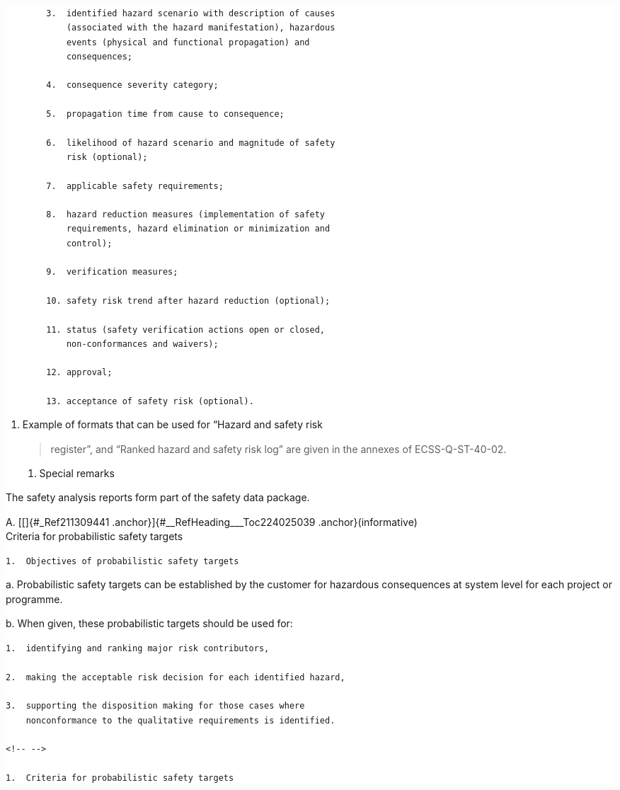             3.  identified hazard scenario with description of causes
                (associated with the hazard manifestation), hazardous
                events (physical and functional propagation) and
                consequences;

            4.  consequence severity category;

            5.  propagation time from cause to consequence;

            6.  likelihood of hazard scenario and magnitude of safety
                risk (optional);

            7.  applicable safety requirements;

            8.  hazard reduction measures (implementation of safety
                requirements, hazard elimination or minimization and
                control);

            9.  verification measures;

            10. safety risk trend after hazard reduction (optional);

            11. status (safety verification actions open or closed,
                non-conformances and waivers);

            12. approval;

            13. acceptance of safety risk (optional).



1.  Example of formats that can be used for “Hazard and safety risk
    > register”, and “Ranked hazard and safety risk log” are given in
    > the annexes of ECSS-Q-ST-40-02.

    1.  Special remarks

The safety analysis reports form part of the safety data package.

A.  [[]{#_Ref211309441 .anchor}]{#__RefHeading___Toc224025039
    .anchor}(informative)\
    Criteria for probabilistic safety targets

    1.  Objectives of probabilistic safety targets



a.  Probabilistic safety targets can be established by the customer for
    hazardous consequences at system level for each project or
    programme.

b.  When given, these probabilistic targets should be used for:

    1.  identifying and ranking major risk contributors,

    2.  making the acceptable risk decision for each identified hazard,

    3.  supporting the disposition making for those cases where
        nonconformance to the qualitative requirements is identified.

    <!-- -->

    1.  Criteria for probabilistic safety targets
